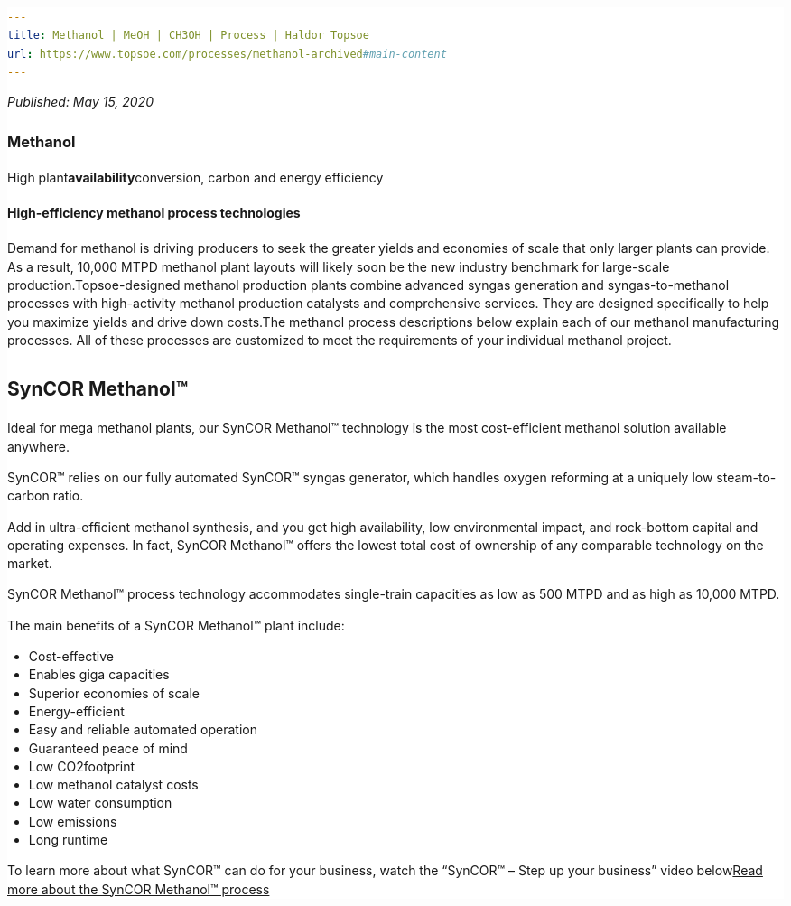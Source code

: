 ```yaml
---
title: Methanol | MeOH | CH3OH | Process | Haldor Topsoe
url: https://www.topsoe.com/processes/methanol-archived#main-content
---
```


*Published: May 15, 2020*

### Methanol

High plant**availability**conversion, carbon and energy efficiency

#### High-efficiency methanol process technologies

Demand for methanol is driving producers to seek the greater yields and economies of scale that only larger plants can provide. As a result, 10,000 MTPD methanol plant layouts will likely soon be the new industry benchmark for large-scale production.Topsoe-designed methanol production plants combine advanced syngas generation and syngas-to-methanol processes with high-activity methanol production catalysts and comprehensive services. They are designed specifically to help you maximize yields and drive down costs.The methanol process descriptions below explain each of our methanol manufacturing processes. All of these processes are customized to meet the requirements of your individual methanol project.

## SynCOR Methanol™

Ideal for mega methanol plants, our SynCOR Methanol™ technology is the most cost-efficient methanol solution available anywhere.

SynCOR™ relies on our fully automated SynCOR™ syngas generator, which handles oxygen reforming at a uniquely low steam-to-carbon ratio.

Add in ultra-efficient methanol synthesis, and you get high availability, low environmental impact, and rock-bottom capital and operating expenses. In fact, SynCOR Methanol™ offers the lowest total cost of ownership of any comparable technology on the market.

SynCOR Methanol™ process technology accommodates single-train capacities as low as 500 MTPD and as high as 10,000 MTPD.

The main benefits of a SynCOR Methanol™ plant include:

- Cost-effective
- Enables giga capacities
- Superior economies of scale
- Energy-efficient
- Easy and reliable automated operation
- Guaranteed peace of mind
- Low CO2footprint
- Low methanol catalyst costs
- Low water consumption
- Low emissions
- Long runtime

To learn more about what SynCOR™ can do for your business, watch the “SynCOR™ – Step up your business” video below[Read more about the SynCOR Methanol™ process](/products/process-licensing/syncor-methanoltm)
